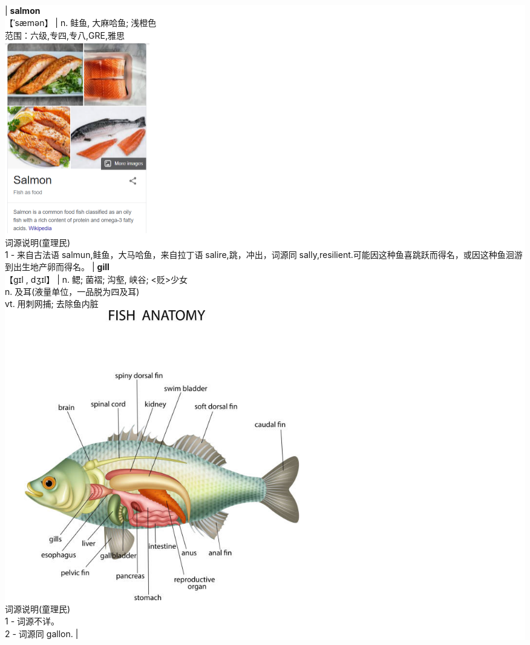 | **salmon**<br />【ˈsæmən】 | n. 鲑鱼, 大麻哈鱼; 浅橙色<br/>范围：六级,专四,专八,GRE,雅思<br/><img src="./images/image-20220303085739801.png" alt="image-20220303085739801" style="zoom: 50%;" /><br />词源说明(童理民)  <br/>1 - 来自古法语 salmun,鲑鱼，大马哈鱼，来自拉丁语 salire,跳，冲出，词源同 sally,resilient.可能因这种鱼喜跳跃而得名，或因这种鱼洄游到出生地产卵而得名。 | **gill**  <br />【ɡɪl , dʒɪl】      | n. 鳃; 菌褶; 沟壑, 峡谷; <贬>少女<br/>n. 及耳(液量单位，一品脱为四及耳)<br />vt. 用刺网捕; 去除鱼内脏<br/><img src="./images/image-20220420153902226.png" alt="image-20220420153902226" style="zoom:80%;" /><br />词源说明(童理民)  <br/>1 - 词源不详。<br/>2 - 词源同 gallon. |